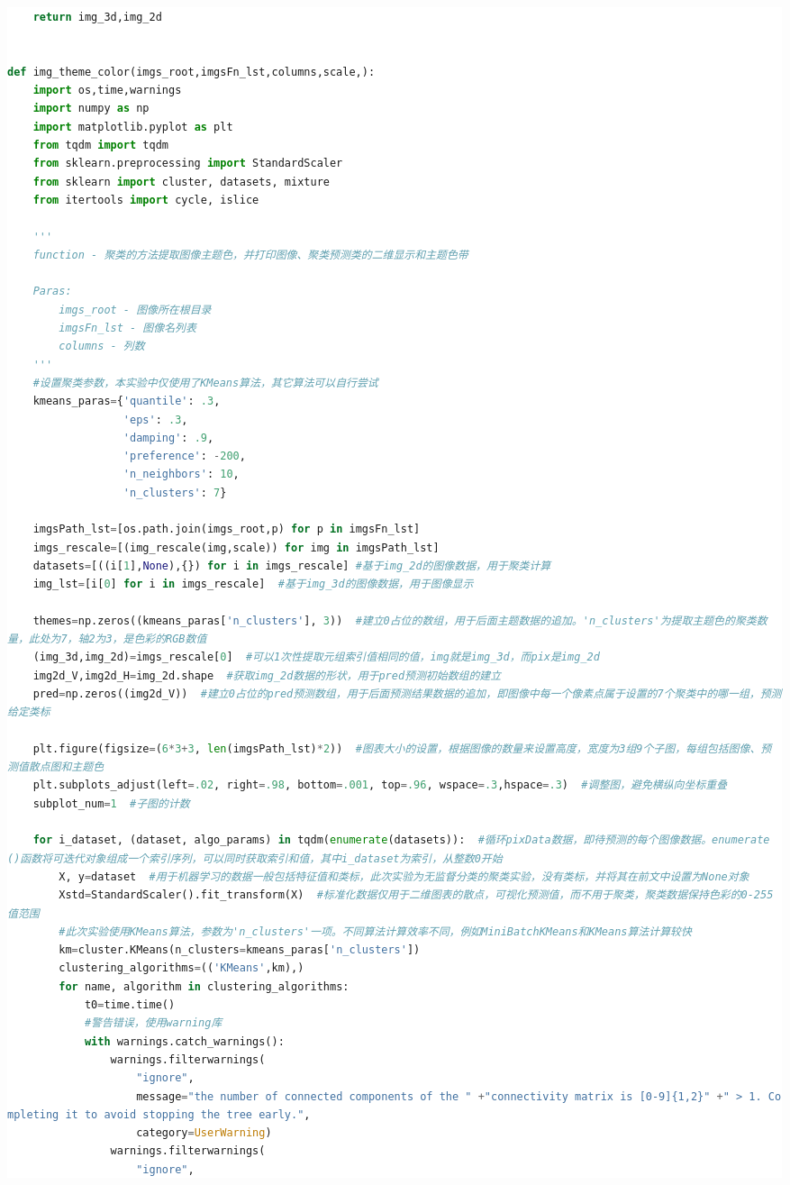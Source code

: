 ```python
    return img_3d,img_2d
    

def img_theme_color(imgs_root,imgsFn_lst,columns,scale,):   
    import os,time,warnings
    import numpy as np
    import matplotlib.pyplot as plt
    from tqdm import tqdm
    from sklearn.preprocessing import StandardScaler
    from sklearn import cluster, datasets, mixture
    from itertools import cycle, islice
    
    '''
    function - 聚类的方法提取图像主题色，并打印图像、聚类预测类的二维显示和主题色带
    
    Paras:
        imgs_root - 图像所在根目录
        imgsFn_lst - 图像名列表
        columns - 列数    
    '''
    #设置聚类参数，本实验中仅使用了KMeans算法，其它算法可以自行尝试
    kmeans_paras={'quantile': .3,
                  'eps': .3,
                  'damping': .9,
                  'preference': -200,
                  'n_neighbors': 10,
                  'n_clusters': 7}     
        
    imgsPath_lst=[os.path.join(imgs_root,p) for p in imgsFn_lst]
    imgs_rescale=[(img_rescale(img,scale)) for img in imgsPath_lst]  
    datasets=[((i[1],None),{}) for i in imgs_rescale] #基于img_2d的图像数据，用于聚类计算
    img_lst=[i[0] for i in imgs_rescale]  #基于img_3d的图像数据，用于图像显示
    
    themes=np.zeros((kmeans_paras['n_clusters'], 3))  #建立0占位的数组，用于后面主题数据的追加。'n_clusters'为提取主题色的聚类数量，此处为7，轴2为3，是色彩的RGB数值
    (img_3d,img_2d)=imgs_rescale[0]  #可以1次性提取元组索引值相同的值，img就是img_3d，而pix是img_2d
    img2d_V,img2d_H=img_2d.shape  #获取img_2d数据的形状，用于pred预测初始数组的建立
    pred=np.zeros((img2d_V))  #建立0占位的pred预测数组，用于后面预测结果数据的追加，即图像中每一个像素点属于设置的7个聚类中的哪一组，预测给定类标
    
    plt.figure(figsize=(6*3+3, len(imgsPath_lst)*2))  #图表大小的设置，根据图像的数量来设置高度，宽度为3组9个子图，每组包括图像、预测值散点图和主题色
    plt.subplots_adjust(left=.02, right=.98, bottom=.001, top=.96, wspace=.3,hspace=.3)  #调整图，避免横纵向坐标重叠    
    subplot_num=1  #子图的计数  
    
    for i_dataset, (dataset, algo_params) in tqdm(enumerate(datasets)):  #循环pixData数据，即待预测的每个图像数据。enumerate()函数将可迭代对象组成一个索引序列，可以同时获取索引和值，其中i_dataset为索引，从整数0开始
        X, y=dataset  #用于机器学习的数据一般包括特征值和类标，此次实验为无监督分类的聚类实验，没有类标，并将其在前文中设置为None对象
        Xstd=StandardScaler().fit_transform(X)  #标准化数据仅用于二维图表的散点，可视化预测值，而不用于聚类，聚类数据保持色彩的0-255值范围
        #此次实验使用KMeans算法，参数为'n_clusters'一项。不同算法计算效率不同，例如MiniBatchKMeans和KMeans算法计算较快
        km=cluster.KMeans(n_clusters=kmeans_paras['n_clusters'])
        clustering_algorithms=(('KMeans',km),)
        for name, algorithm in clustering_algorithms: 
            t0=time.time()  
            #警告错误，使用warning库
            with warnings.catch_warnings():
                warnings.filterwarnings(
                    "ignore",
                    message="the number of connected components of the " +"connectivity matrix is [0-9]{1,2}" +" > 1. Completing it to avoid stopping the tree early.",
                    category=UserWarning)
                warnings.filterwarnings(
                    "ignore",
```
